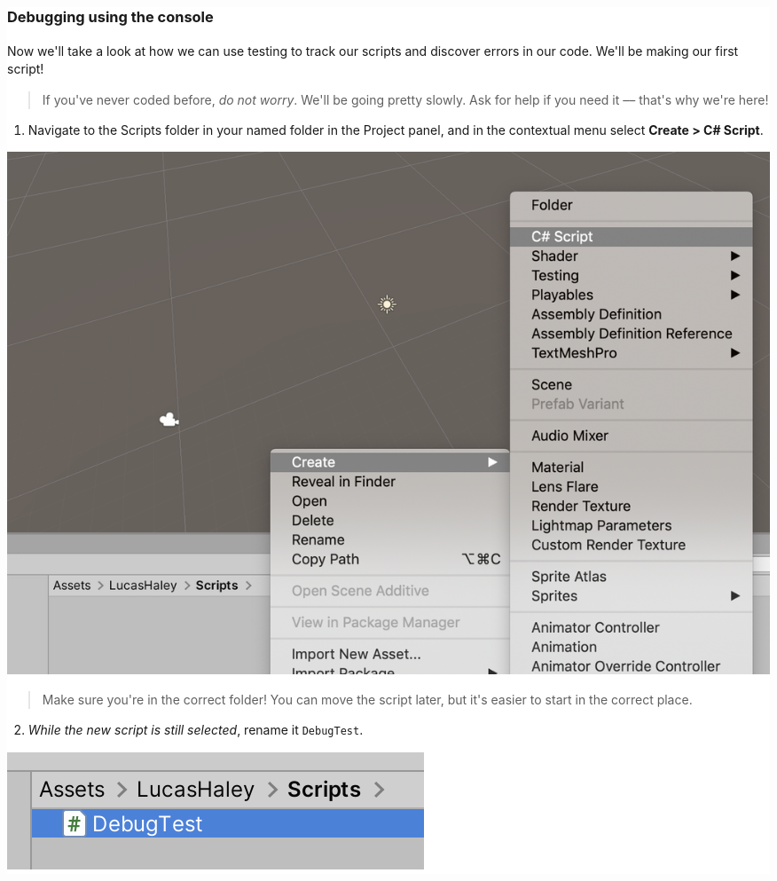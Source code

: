 ### Debugging using the console

Now we'll take a look at how we can use testing to track our scripts and discover errors in our code. We'll be making our first script!

> If you've never coded before, *do not worry*. We'll be going pretty slowly. Ask for help if you need it –– that's why we're here!

1. Navigate to the Scripts folder in your named folder in the Project panel, and in the contextual menu select **Create > C# Script**.

![Create Script](images/02_CreateScript.png)

> Make sure you're in the correct folder! You can move the script later, but it's easier to start in the correct place.

2. *While the new script is still selected*, rename it `DebugTest`.

![Rename Script](images/02_RenameScript.png)
